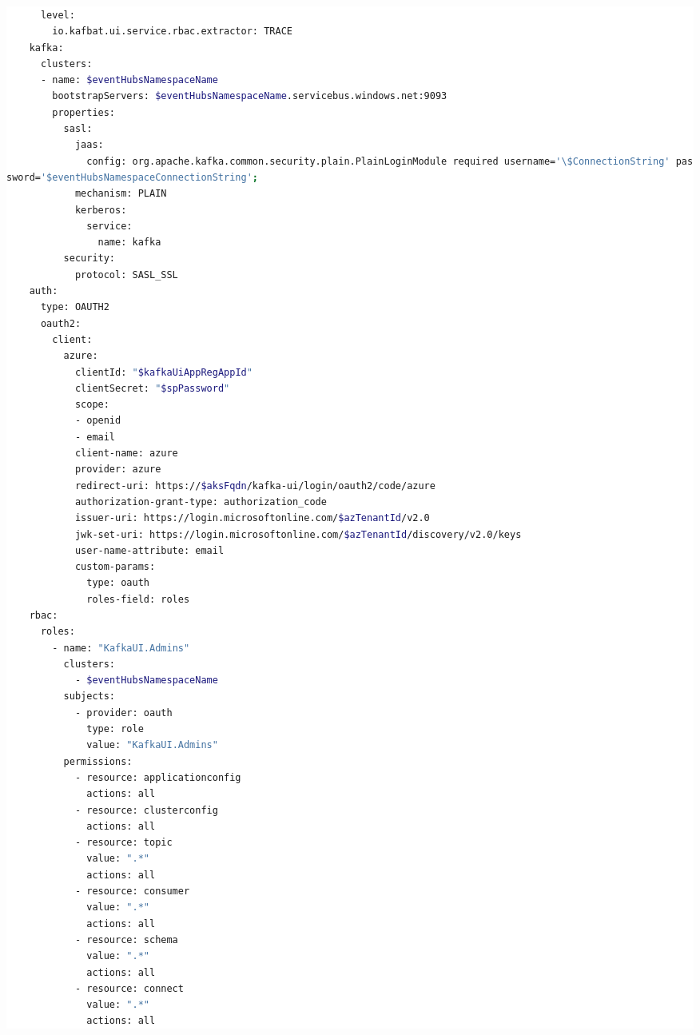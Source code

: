 ```bash
      level:
        io.kafbat.ui.service.rbac.extractor: TRACE
    kafka:
      clusters:
      - name: $eventHubsNamespaceName
        bootstrapServers: $eventHubsNamespaceName.servicebus.windows.net:9093
        properties:
          sasl:
            jaas:
              config: org.apache.kafka.common.security.plain.PlainLoginModule required username='\$ConnectionString' password='$eventHubsNamespaceConnectionString';
            mechanism: PLAIN
            kerberos:
              service:
                name: kafka
          security:
            protocol: SASL_SSL
    auth:
      type: OAUTH2
      oauth2:
        client:
          azure:
            clientId: "$kafkaUiAppRegAppId"
            clientSecret: "$spPassword"
            scope:
            - openid
            - email
            client-name: azure
            provider: azure
            redirect-uri: https://$aksFqdn/kafka-ui/login/oauth2/code/azure
            authorization-grant-type: authorization_code
            issuer-uri: https://login.microsoftonline.com/$azTenantId/v2.0
            jwk-set-uri: https://login.microsoftonline.com/$azTenantId/discovery/v2.0/keys
            user-name-attribute: email
            custom-params:
              type: oauth
              roles-field: roles
    rbac:
      roles:
        - name: "KafkaUI.Admins"
          clusters:
            - $eventHubsNamespaceName
          subjects:
            - provider: oauth
              type: role
              value: "KafkaUI.Admins"
          permissions:
            - resource: applicationconfig
              actions: all
            - resource: clusterconfig
              actions: all
            - resource: topic
              value: ".*"
              actions: all
            - resource: consumer
              value: ".*"
              actions: all
            - resource: schema
              value: ".*"
              actions: all
            - resource: connect
              value: ".*"
              actions: all
```